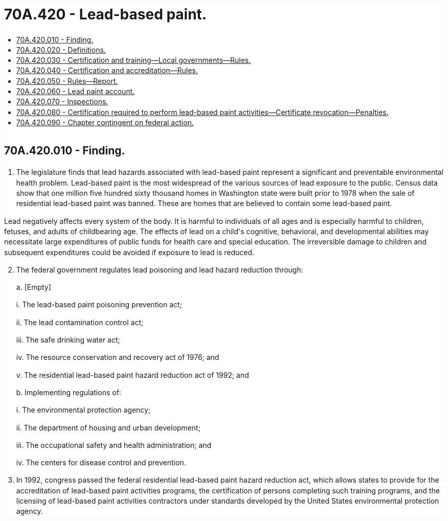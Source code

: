 # 70A.420 - Lead-based paint.
* [70A.420.010 - Finding.](#70a420010---finding)
* [70A.420.020 - Definitions.](#70a420020---definitions)
* [70A.420.030 - Certification and training—Local governments—Rules.](#70a420030---certification-and-traininglocal-governmentsrules)
* [70A.420.040 - Certification and accreditation—Rules.](#70a420040---certification-and-accreditationrules)
* [70A.420.050 - Rules—Report.](#70a420050---rulesreport)
* [70A.420.060 - Lead paint account.](#70a420060---lead-paint-account)
* [70A.420.070 - Inspections.](#70a420070---inspections)
* [70A.420.080 - Certification required to perform lead-based paint activities—Certificate revocation—Penalties.](#70a420080---certification-required-to-perform-lead-based-paint-activitiescertificate-revocationpenalties)
* [70A.420.090 - Chapter contingent on federal action.](#70a420090---chapter-contingent-on-federal-action)
## 70A.420.010 - Finding.
1. The legislature finds that lead hazards associated with lead-based paint represent a significant and preventable environmental health problem. Lead-based paint is the most widespread of the various sources of lead exposure to the public. Census data show that one million five hundred sixty thousand homes in Washington state were built prior to 1978 when the sale of residential lead-based paint was banned. These are homes that are believed to contain some lead-based paint.

Lead negatively affects every system of the body. It is harmful to individuals of all ages and is especially harmful to children, fetuses, and adults of childbearing age. The effects of lead on a child's cognitive, behavioral, and developmental abilities may necessitate large expenditures of public funds for health care and special education. The irreversible damage to children and subsequent expenditures could be avoided if exposure to lead is reduced.

2. The federal government regulates lead poisoning and lead hazard reduction through:

   a. [Empty]

      i. The lead-based paint poisoning prevention act;

      ii. The lead contamination control act;

      iii. The safe drinking water act;

      iv. The resource conservation and recovery act of 1976; and

      v. The residential lead-based paint hazard reduction act of 1992; and

   b. Implementing regulations of:

      i. The environmental protection agency;

      ii. The department of housing and urban development;

      iii. The occupational safety and health administration; and

      iv. The centers for disease control and prevention.

3. In 1992, congress passed the federal residential lead-based paint hazard reduction act, which allows states to provide for the accreditation of lead-based paint activities programs, the certification of persons completing such training programs, and the licensing of lead-based paint activities contractors under standards developed by the United States environmental protection agency.
